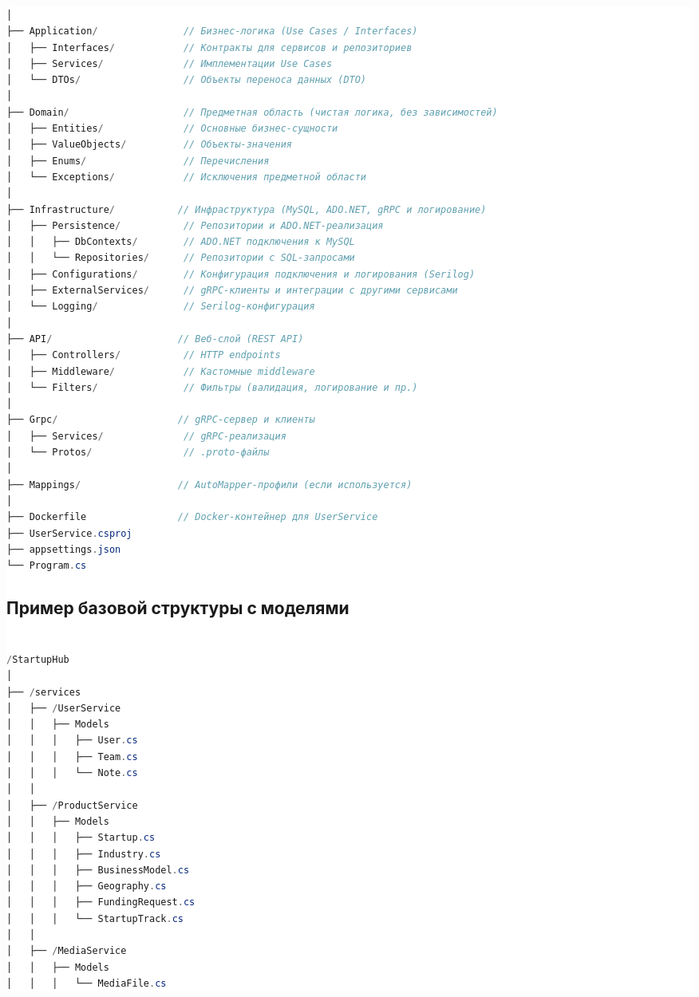 ```C#
│
├── Application/               // Бизнес-логика (Use Cases / Interfaces)
│   ├── Interfaces/            // Контракты для сервисов и репозиториев
│   ├── Services/              // Имплементации Use Cases
│   └── DTOs/                  // Объекты переноса данных (DTO)
│
├── Domain/                    // Предметная область (чистая логика, без зависимостей)
│   ├── Entities/              // Основные бизнес-сущности
│   ├── ValueObjects/          // Объекты-значения
│   ├── Enums/                 // Перечисления
│   └── Exceptions/            // Исключения предметной области
│
├── Infrastructure/           // Инфраструктура (MySQL, ADO.NET, gRPC и логирование)
│   ├── Persistence/           // Репозитории и ADO.NET-реализация
│   │   ├── DbContexts/        // ADO.NET подключения к MySQL
│   │   └── Repositories/      // Репозитории с SQL-запросами
│   ├── Configurations/        // Конфигурация подключения и логирования (Serilog)
│   ├── ExternalServices/      // gRPC-клиенты и интеграции с другими сервисами
│   └── Logging/               // Serilog-конфигурация
│
├── API/                      // Веб-слой (REST API)
│   ├── Controllers/           // HTTP endpoints
│   ├── Middleware/            // Кастомные middleware
│   └── Filters/               // Фильтры (валидация, логирование и пр.)
│
├── Grpc/                     // gRPC-сервер и клиенты
│   ├── Services/              // gRPC-реализация
│   └── Protos/                // .proto-файлы
│
├── Mappings/                 // AutoMapper-профили (если используется)
│
├── Dockerfile                // Docker-контейнер для UserService
├── UserService.csproj
├── appsettings.json
└── Program.cs 

```

## Пример базовой структуры с моделями

```C#

/StartupHub
│
├── /services
│   ├── /UserService
│   │   ├── Models
│   │   │   ├── User.cs
│   │   │   ├── Team.cs
│   │   │   └── Note.cs
│   │   
│   ├── /ProductService
│   │   ├── Models
│   │   │   ├── Startup.cs
│   │   │   ├── Industry.cs
│   │   │   ├── BusinessModel.cs
│   │   │   ├── Geography.cs
│   │   │   ├── FundingRequest.cs
│   │   │   └── StartupTrack.cs
│   │   
│   ├── /MediaService
│   │   ├── Models
│   │   │   └── MediaFile.cs
```
